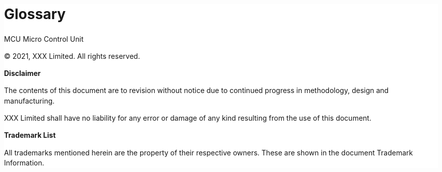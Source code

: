 

# Glossary

<a name="mcu">MCU</a>			Micro Control Unit



© 2021, XXX Limited. All rights reserved. 

**Disclaimer**

The contents of this document are to revision without notice due to continued progress in methodology, design and manufacturing. 

XXX Limited shall have no liability for any error or damage of any kind resulting from the use of this document.

**Trademark List**

All trademarks mentioned herein are the property of their respective owners. These are shown in the document Trademark Information. 

